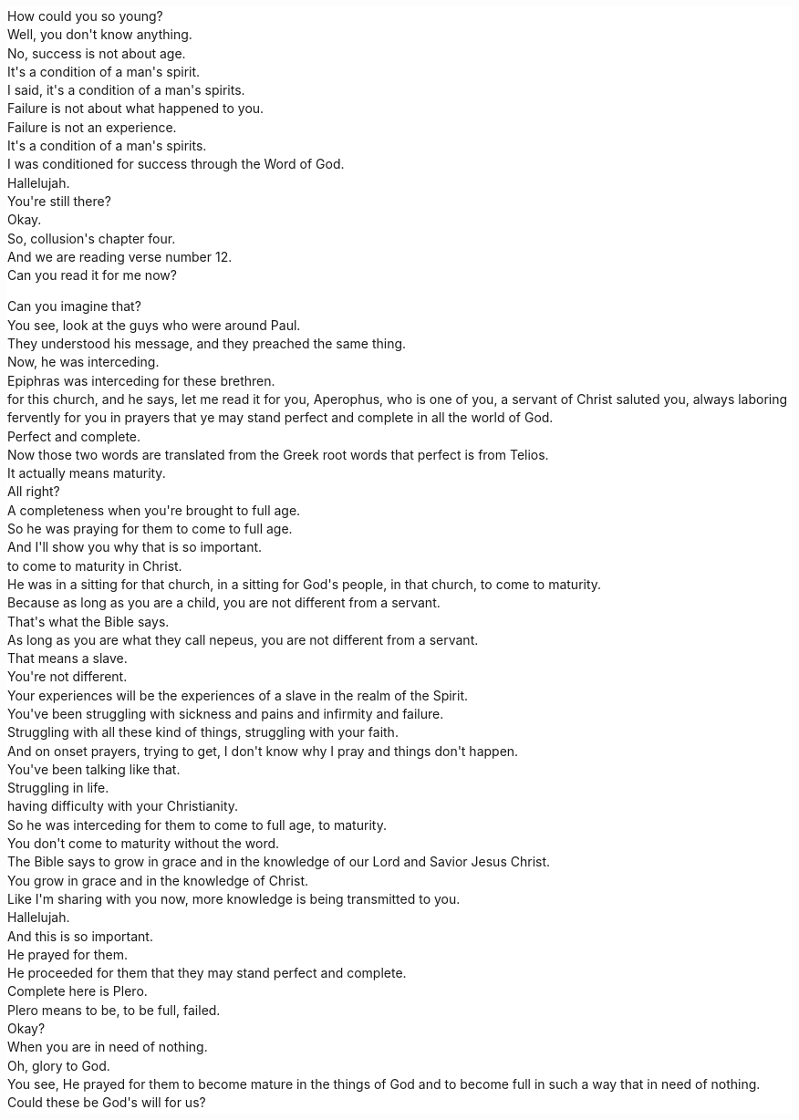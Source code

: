 How could you so young?  
Well, you don't know anything.  
No, success is not about age.  
It's a condition of a man's spirit.  
 I said, it's a condition of a man's spirits.  
Failure is not about what happened to you.  
Failure is not an experience.  
It's a condition of a man's spirits.  
I was conditioned for success through the Word of God.  
Hallelujah.  
You're still there?  
Okay.  
So, collusion's chapter four.  
 And we are reading verse number 12.  
Can you read it for me now?  


  
 Can you imagine that?  
You see, look at the guys who were around Paul.  
They understood his message, and they preached the same thing.  
Now, he was interceding.  
Epiphras was interceding for these brethren.  
 for this church, and he says, let me read it for you, Aperophus, who is one of you, a servant of Christ saluted you, always laboring fervently for you in prayers that ye may stand perfect and complete in all the world of God.  
 Perfect and complete.  
Now those two words are translated from the Greek root words that perfect is from Telios.  
It actually means maturity.  
All right?  
A completeness when you're brought to full age.  
So he was praying for them to come to full age.  
And I'll show you why that is so important.  
 to come to maturity in Christ.  
He was in a sitting for that church, in a sitting for God's people, in that church, to come to maturity.  
Because as long as you are a child, you are not different from a servant.  
That's what the Bible says.  
As long as you are what they call nepeus, you are not different from a servant.  
That means a slave.  
 You're not different.  
Your experiences will be the experiences of a slave in the realm of the Spirit.  
You've been struggling with sickness and pains and infirmity and failure.  
Struggling with all these kind of things, struggling with your faith.  
And on onset prayers, trying to get, I don't know why I pray and things don't happen.  
You've been talking like that.  
Struggling in life.  
 having difficulty with your Christianity.  
So he was interceding for them to come to full age, to maturity.  
You don't come to maturity without the word.  
The Bible says to grow in grace and in the knowledge of our Lord and Savior Jesus Christ.  
You grow in grace and in the knowledge of Christ.  
 Like I'm sharing with you now, more knowledge is being transmitted to you.  
Hallelujah.  
And this is so important.  
He prayed for them.  
He proceeded for them that they may stand perfect and complete.  
Complete here is Plero.  
Plero means to be, to be full, failed.  
 Okay?  
When you are in need of nothing.  
Oh, glory to God.  
You see, He prayed for them to become mature in the things of God and to become full in such a way that in need of nothing.  
Could these be God's will for us?  
